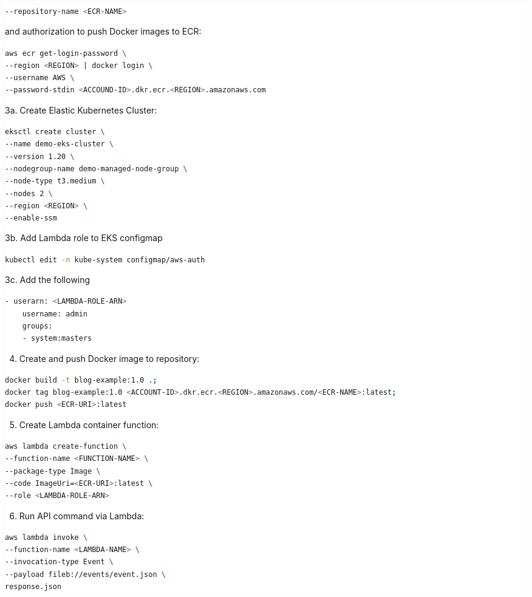 ```bash
--repository-name <ECR-NAME>
```
and authorization to push Docker images to ECR:
```bash
aws ecr get-login-password \
--region <REGION> | docker login \
--username AWS \
--password-stdin <ACCOUND-ID>.dkr.ecr.<REGION>.amazonaws.com
```
3a. Create Elastic Kubernetes Cluster:
```bash 
eksctl create cluster \
--name demo-eks-cluster \
--version 1.20 \
--nodegroup-name demo-managed-node-group \
--node-type t3.medium \
--nodes 2 \
--region <REGION> \
--enable-ssm
```
3b. Add Lambda role to EKS configmap
```bash
kubectl edit -n kube-system configmap/aws-auth
```
3c. Add the following
```bash
- userarn: <LAMBDA-ROLE-ARN>
    username: admin
    groups:
    - system:masters
```

4. Create and push Docker image to repository:

```bash
docker build -t blog-example:1.0 .;
docker tag blog-example:1.0 <ACCOUNT-ID>.dkr.ecr.<REGION>.amazonaws.com/<ECR-NAME>:latest;
docker push <ECR-URI>:latest
```

5. Create Lambda container function:
```bash
aws lambda create-function \
--function-name <FUNCTION-NAME> \
--package-type Image \
--code ImageUri=<ECR-URI>:latest \
--role <LAMBDA-ROLE-ARN>
```

6. Run API command via Lambda:

```bash
aws lambda invoke \
--function-name <LAMBDA-NAME> \
--invocation-type Event \
--payload fileb://events/event.json \
response.json
```
